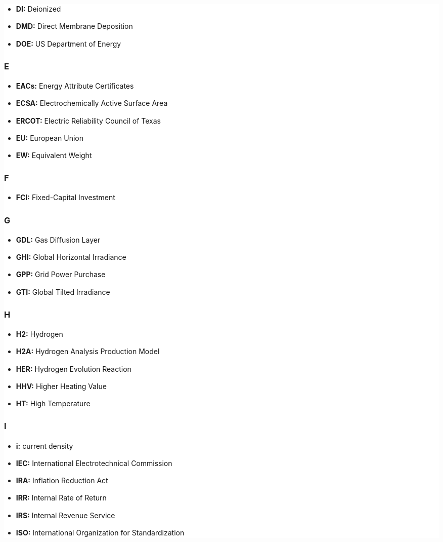 - **DI:** Deionized
    
- **DMD:** Direct Membrane Deposition
    
- **DOE:** US Department of Energy
    

### **E**

- **EACs:** Energy Attribute Certificates
    
- **ECSA:** Electrochemically Active Surface Area
    
- **ERCOT:** Electric Reliability Council of Texas
    
- **EU:** European Union
    
- **EW:** Equivalent Weight
    

### **F**

- **FCI:** Fixed-Capital Investment
    

### **G**

- **GDL:** Gas Diffusion Layer
    
- **GHI:** Global Horizontal Irradiance
    
- **GPP:** Grid Power Purchase
    
- **GTI:** Global Tilted Irradiance
    

### **H**

- **H2:** Hydrogen
    
- **H2A:** Hydrogen Analysis Production Model
    
- **HER:** Hydrogen Evolution Reaction
    
- **HHV:** Higher Heating Value
    
- **HT:** High Temperature
    

### **I**

- **i:** current density
    
- **IEC:** International Electrotechnical Commission
    
- **IRA:** Inflation Reduction Act
    
- **IRR:** Internal Rate of Return
    
- **IRS:** Internal Revenue Service
    
- **ISO:** International Organization for Standardization
    